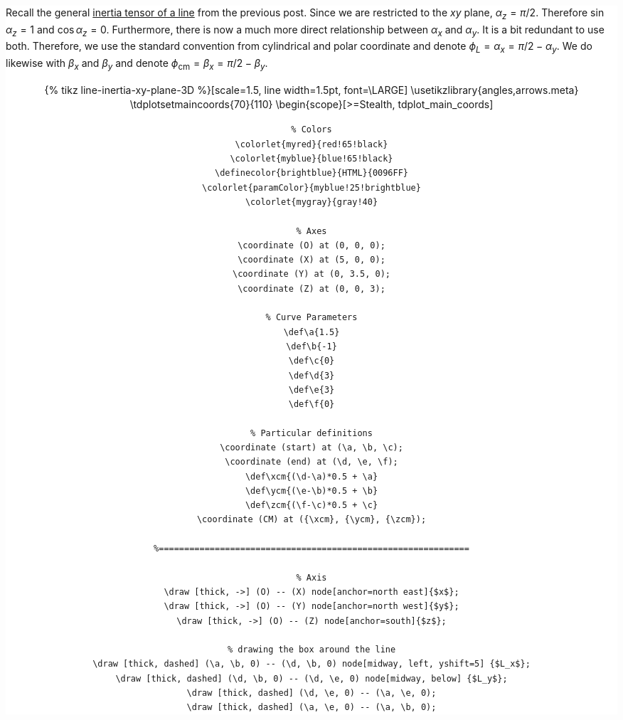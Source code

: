 
Recall the general [inertia tensor of a line](/blog/moments-of-inertia/lines#inertia-tensor) from the previous post. Since we are restricted to the $xy$ plane, $\alpha_z = \pi/2$. Therefore $\sin \alpha_z = 1$ and $\cos \alpha_z = 0$. Furthermore, there is now a much more direct relationship between $\alpha_x$ and $\alpha_y$. It is a bit redundant to use both. Therefore, we use the standard convention from cylindrical and polar coordinate and denote $\phi_L = \alpha_x = \pi/2 - \alpha_y$. We do likewise with $\beta_x$ and $\beta_y$ and denote $\phi_{\text{cm}} = \beta_x = \pi/2 - \beta_y$.

<center>
{% tikz line-inertia-xy-plane-3D %}[scale=1.5, line width=1.5pt, font=\LARGE]
\usetikzlibrary{angles,arrows.meta}
\tdplotsetmaincoords{70}{110}
\begin{scope}[>=Stealth, tdplot_main_coords]
    
    % Colors
    \colorlet{myred}{red!65!black}
    \colorlet{myblue}{blue!65!black}
    \definecolor{brightblue}{HTML}{0096FF}
    \colorlet{paramColor}{myblue!25!brightblue}
    \colorlet{mygray}{gray!40}

    % Axes
    \coordinate (O) at (0, 0, 0);
    \coordinate (X) at (5, 0, 0);
    \coordinate (Y) at (0, 3.5, 0);
    \coordinate (Z) at (0, 0, 3);

    % Curve Parameters
    \def\a{1.5}
    \def\b{-1}
    \def\c{0}
    \def\d{3}
    \def\e{3}
    \def\f{0}

    % Particular definitions
    \coordinate (start) at (\a, \b, \c);
    \coordinate (end) at (\d, \e, \f);
    \def\xcm{(\d-\a)*0.5 + \a}
    \def\ycm{(\e-\b)*0.5 + \b}
    \def\zcm{(\f-\c)*0.5 + \c}
    \coordinate (CM) at ({\xcm}, {\ycm}, {\zcm});

    %=============================================================

    % Axis
    \draw [thick, ->] (O) -- (X) node[anchor=north east]{$x$};
    \draw [thick, ->] (O) -- (Y) node[anchor=north west]{$y$};
    \draw [thick, ->] (O) -- (Z) node[anchor=south]{$z$};
    
    % drawing the box around the line
    \draw [thick, dashed] (\a, \b, 0) -- (\d, \b, 0) node[midway, left, yshift=5] {$L_x$};
    \draw [thick, dashed] (\d, \b, 0) -- (\d, \e, 0) node[midway, below] {$L_y$};
    \draw [thick, dashed] (\d, \e, 0) -- (\a, \e, 0);
    \draw [thick, dashed] (\a, \e, 0) -- (\a, \b, 0);
